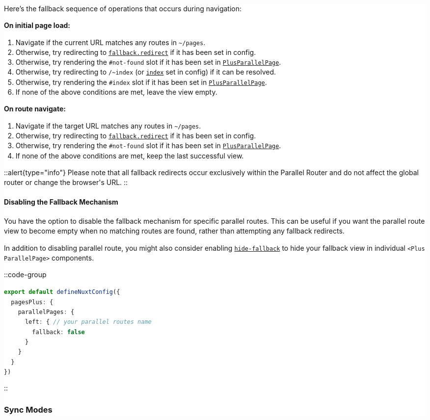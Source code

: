 Here’s the fallback sequence of operations that occurs during navigation:

**On initial page load:**

1. Navigate if the current URL matches any routes in `~/pages`.
2. Otherwise, try redirecting to [`fallback.redirect`](/getting-started/configuration#fallback) if it has been set in config.
4. Otherwise, try rendering the `#not-found` slot if it has been set in [`PlusParallelPage`](/components/plus-parallel-page).
3. Otherwise, try redirecting to `/~index` (or [`index`](/getting-started/configuration#index) set in config) if it can be resolved.
5. Otherwise, try rendering the `#index` slot if it has been set in [`PlusParallelPage`](/components/plus-parallel-page).
6. If none of the above conditions are met, leave the view empty.

**On route navigate:**

1. Navigate if the target URL matches any routes in `~/pages`.
2. Otherwise, try redirecting to [`fallback.redirect`](/getting-started/configuration#fallback) if it has been set in config.
3. Otherwise, try rendering the `#not-found` slot if it has been set in [`PlusParallelPage`](/components/plus-parallel-page).
4. If none of the above conditions are met, keep the last successful view.

::alert{type="info"}
Please note that all fallback redirects occur exclusively within the Parallel Router and do not affect the global router or change the browser's URL.
::

#### Disabling the Fallback Mechanism

You have the option to disable the fallback mechanism for specific parallel routes. This can be useful if you want the parallel route view to become empty when no matching routes are found, rather than attempting any fallback redirects.

In addition to disabling parallel route, you might also consider enabling [`hide-fallback`](/components/plus-parallel-page#hide-view-on-fallback) to hide your fallback view in individual `<PlusParallelPage>` components.

::code-group
```ts [nuxt.config.ts]{5}
export default defineNuxtConfig({
  pagesPlus: {
    parallelPages: {
      left: { // your parallel routes name
        fallback: false
      }
    }
  }
})
```
::

### Sync Modes
